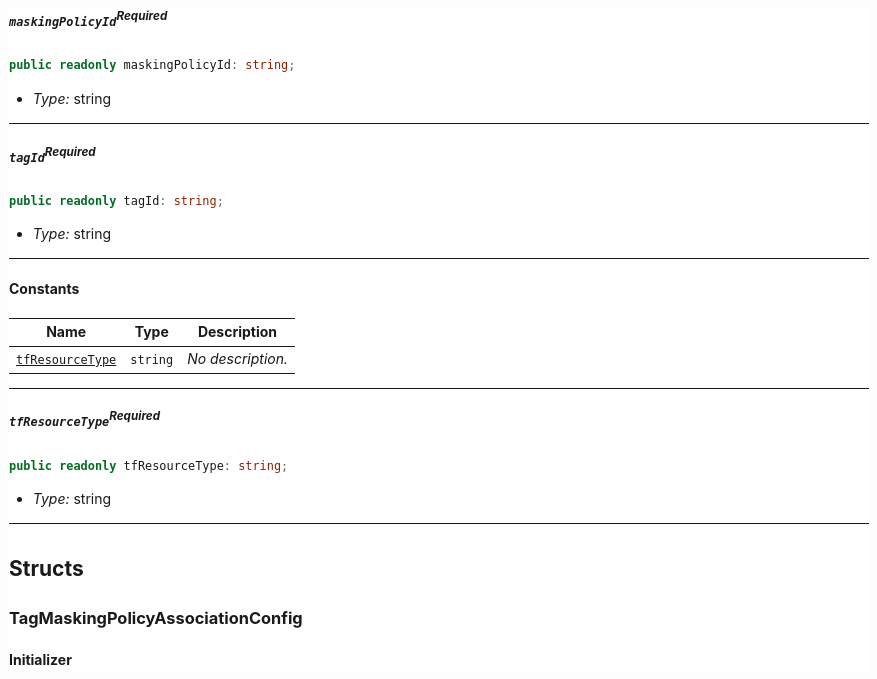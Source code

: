 
##### `maskingPolicyId`<sup>Required</sup> <a name="maskingPolicyId" id="@cdktf/provider-snowflake.tagMaskingPolicyAssociation.TagMaskingPolicyAssociation.property.maskingPolicyId"></a>

```typescript
public readonly maskingPolicyId: string;
```

- *Type:* string

---

##### `tagId`<sup>Required</sup> <a name="tagId" id="@cdktf/provider-snowflake.tagMaskingPolicyAssociation.TagMaskingPolicyAssociation.property.tagId"></a>

```typescript
public readonly tagId: string;
```

- *Type:* string

---

#### Constants <a name="Constants" id="Constants"></a>

| **Name** | **Type** | **Description** |
| --- | --- | --- |
| <code><a href="#@cdktf/provider-snowflake.tagMaskingPolicyAssociation.TagMaskingPolicyAssociation.property.tfResourceType">tfResourceType</a></code> | <code>string</code> | *No description.* |

---

##### `tfResourceType`<sup>Required</sup> <a name="tfResourceType" id="@cdktf/provider-snowflake.tagMaskingPolicyAssociation.TagMaskingPolicyAssociation.property.tfResourceType"></a>

```typescript
public readonly tfResourceType: string;
```

- *Type:* string

---

## Structs <a name="Structs" id="Structs"></a>

### TagMaskingPolicyAssociationConfig <a name="TagMaskingPolicyAssociationConfig" id="@cdktf/provider-snowflake.tagMaskingPolicyAssociation.TagMaskingPolicyAssociationConfig"></a>

#### Initializer <a name="Initializer" id="@cdktf/provider-snowflake.tagMaskingPolicyAssociation.TagMaskingPolicyAssociationConfig.Initializer"></a>
